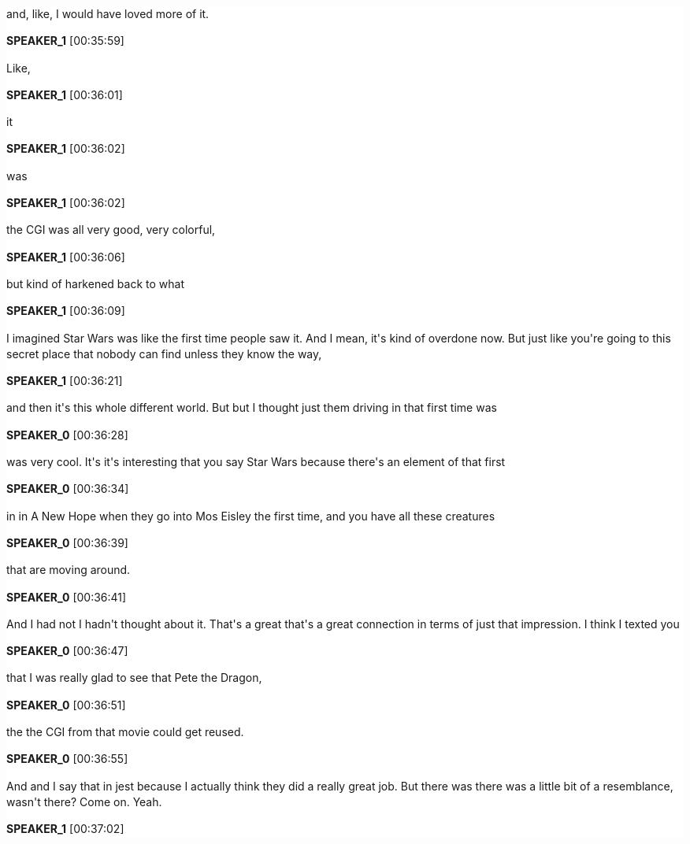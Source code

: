 and, like, I would have loved more of it.

**SPEAKER_1** [00:35:59]

Like,

**SPEAKER_1** [00:36:01]

it

**SPEAKER_1** [00:36:02]

was

**SPEAKER_1** [00:36:02]

the CGI was all very good, very colorful,

**SPEAKER_1** [00:36:06]

but kind of harkened back to what

**SPEAKER_1** [00:36:09]

I imagined Star Wars was like the first time people saw it. And I mean, it's kind of overdone now. But just like you're going to this secret place that nobody can find unless they know the way,

**SPEAKER_1** [00:36:21]

and then it's this whole different world. But but I thought just them driving in that first time was

**SPEAKER_0** [00:36:28]

was very cool. It's it's interesting that you say Star Wars because there's an element of that first

**SPEAKER_0** [00:36:34]

in in A New Hope when they go into Mos Eisley the first time, and you have all these creatures

**SPEAKER_0** [00:36:39]

that are moving around.

**SPEAKER_0** [00:36:41]

And I had not I hadn't thought about it. That's a great that's a great connection in terms of just that impression. I think I texted you

**SPEAKER_0** [00:36:47]

that I was really glad to see that Pete the Dragon,

**SPEAKER_0** [00:36:51]

the the CGI from that movie could get reused.

**SPEAKER_0** [00:36:55]

And and I say that in jest because I actually think they did a really great job. But there was there was a little bit of a resemblance, wasn't there? Come on. Yeah.

**SPEAKER_1** [00:37:02]
